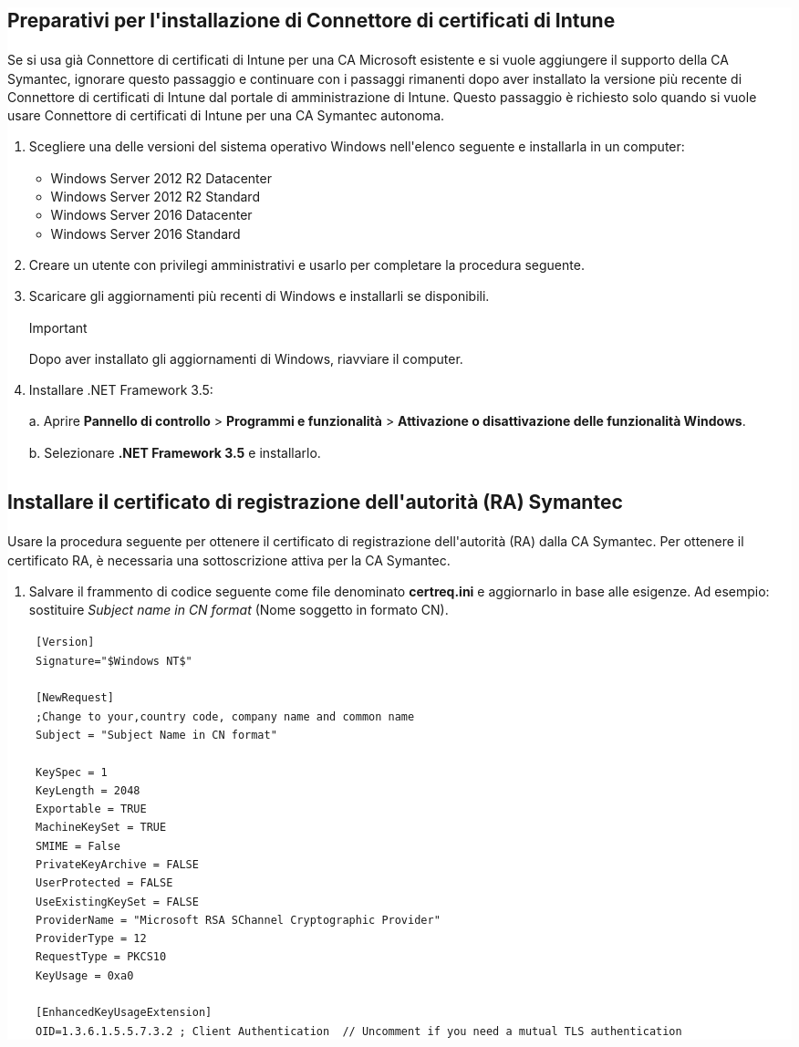 ## <a name="prepare-to-install-intune-certificate-connector"></a>Preparativi per l'installazione di Connettore di certificati di Intune

Se si usa già Connettore di certificati di Intune per una CA Microsoft esistente e si vuole aggiungere il supporto della CA Symantec, ignorare questo passaggio e continuare con i passaggi rimanenti dopo aver installato la versione più recente di Connettore di certificati di Intune dal portale di amministrazione di Intune. Questo passaggio è richiesto solo quando si vuole usare Connettore di certificati di Intune per una CA Symantec autonoma.

1. Scegliere una delle versioni del sistema operativo Windows nell'elenco seguente e installarla in un computer:
   * Windows Server 2012 R2 Datacenter
   * Windows Server 2012 R2 Standard
   * Windows Server 2016 Datacenter
   * Windows Server 2016 Standard

2. Creare un utente con privilegi amministrativi e usarlo per completare la procedura seguente.

3. Scaricare gli aggiornamenti più recenti di Windows e installarli se disponibili.

   > [!IMPORTANT]
   > Dopo aver installato gli aggiornamenti di Windows, riavviare il computer.

4. Installare .NET Framework 3.5:

    a. Aprire **Pannello di controllo** > **Programmi e funzionalità** > **Attivazione o disattivazione delle funzionalità Windows**.

    b. Selezionare **.NET Framework 3.5** e installarlo.

## <a name="install-the-symantec-registration-authorization-certificate"></a>Installare il certificato di registrazione dell'autorità (RA) Symantec

Usare la procedura seguente per ottenere il certificato di registrazione dell'autorità (RA) dalla CA Symantec. Per ottenere il certificato RA, è necessaria una sottoscrizione attiva per la CA Symantec.

1. Salvare il frammento di codice seguente come file denominato **certreq.ini** e aggiornarlo in base alle esigenze. Ad esempio: sostituire *Subject name in CN format* (Nome soggetto in formato CN).

   ```
    [Version] 
    Signature="$Windows NT$" 

    [NewRequest] 
    ;Change to your,country code, company name and common name 
    Subject = "Subject Name in CN format"

    KeySpec = 1 
    KeyLength = 2048 
    Exportable = TRUE 
    MachineKeySet = TRUE 
    SMIME = False 
    PrivateKeyArchive = FALSE 
    UserProtected = FALSE 
    UseExistingKeySet = FALSE 
    ProviderName = "Microsoft RSA SChannel Cryptographic Provider" 
    ProviderType = 12 
    RequestType = PKCS10 
    KeyUsage = 0xa0 

    [EnhancedKeyUsageExtension] 
    OID=1.3.6.1.5.5.7.3.2 ; Client Authentication  // Uncomment if you need a mutual TLS authentication

   ```

[InstallConnector]:  ./media/certificates-symantec-connector-install.png "Installare Connettore di certificati di Intune e selezionare Distribuzione PFX"
[ConfigureConnector]: ./media/certificates-symantec-configure-connector-configure.png "Configurare Connettore di certificati di Intune"
[ConfigureProfile]: ./media/certificates-symantec-pkcs-example.png "Creare un profilo certificato PKCS nel portale di Azure"